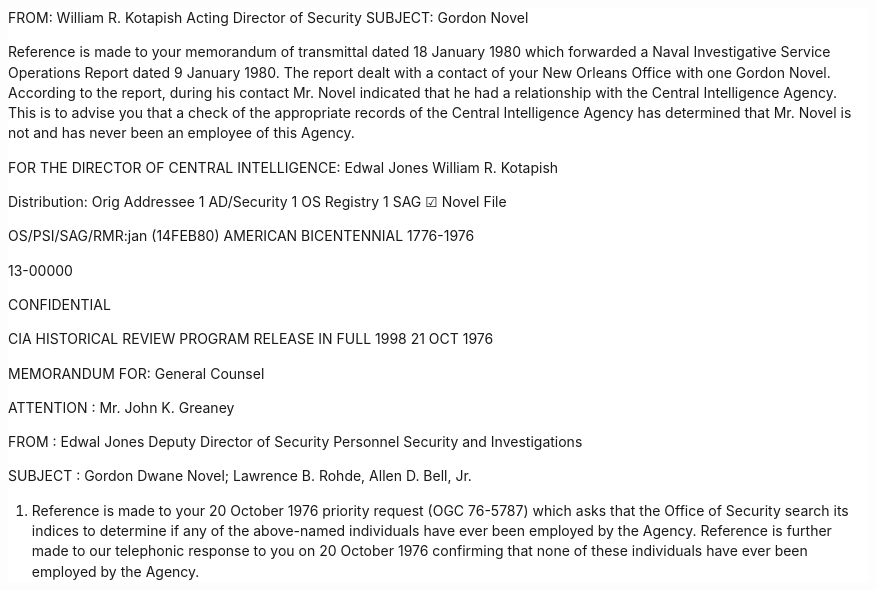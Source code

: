 FROM: William R. Kotapish
Acting Director of Security
SUBJECT: Gordon Novel

Reference is made to your memorandum of transmittal
dated 18 January 1980 which forwarded a Naval Investigative
Service Operations Report dated 9 January 1980. The report
dealt with a contact of your New Orleans Office with one
Gordon Novel. According to the report, during his contact
Mr. Novel indicated that he had a relationship with the
Central Intelligence Agency. This is to advise you that a
check of the appropriate records of the Central Intelligence
Agency has determined that Mr. Novel is not and has never
been an employee of this Agency.

FOR THE DIRECTOR OF CENTRAL INTELLIGENCE:
Edwal Jones
William R. Kotapish

Distribution:
Orig Addressee
1 AD/Security
1 OS Registry
1 SAG
☑ Novel File

OS/PSI/SAG/RMR:jan (14FEB80)
AMERICAN
BICENTENNIAL
1776-1976

13-00000

CONFIDENTIAL

CIA HISTORICAL REVIEW PROGRAM
RELEASE IN FULL 1998
21 OCT 1976

MEMORANDUM FOR: General Counsel

ATTENTION : Mr. John K. Greaney

FROM : Edwal Jones
Deputy Director of Security
Personnel Security and Investigations

SUBJECT : Gordon Dwane Novel; Lawrence B. Rohde,
Allen D. Bell, Jr.

1. Reference is made to your 20 October 1976 priority
request (OGC 76-5787) which asks that the Office of Security
search its indices to determine if any of the above-named
individuals have ever been employed by the Agency. Reference
is further made to our telephonic response to you on 20 October
1976 confirming that none of these individuals have ever been
employed by the Agency.
